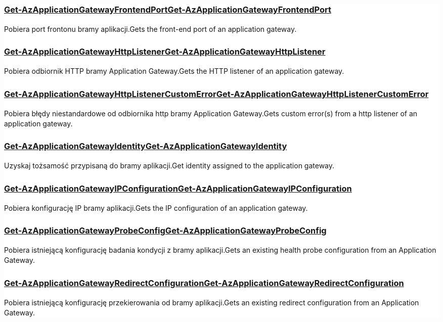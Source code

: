 ### [<span data-ttu-id="48cb4-220">Get-AzApplicationGatewayFrontendPort</span><span class="sxs-lookup"><span data-stu-id="48cb4-220">Get-AzApplicationGatewayFrontendPort</span></span>](Get-AzApplicationGatewayFrontendPort.md)
<span data-ttu-id="48cb4-221">Pobiera port frontonu bramy aplikacji.</span><span class="sxs-lookup"><span data-stu-id="48cb4-221">Gets the front-end port of an application gateway.</span></span>

### [<span data-ttu-id="48cb4-222">Get-AzApplicationGatewayHttpListener</span><span class="sxs-lookup"><span data-stu-id="48cb4-222">Get-AzApplicationGatewayHttpListener</span></span>](Get-AzApplicationGatewayHttpListener.md)
<span data-ttu-id="48cb4-223">Pobiera odbiornik HTTP bramy Application Gateway.</span><span class="sxs-lookup"><span data-stu-id="48cb4-223">Gets the HTTP listener of an application gateway.</span></span>

### [<span data-ttu-id="48cb4-224">Get-AzApplicationGatewayHttpListenerCustomError</span><span class="sxs-lookup"><span data-stu-id="48cb4-224">Get-AzApplicationGatewayHttpListenerCustomError</span></span>](Get-AzApplicationGatewayHttpListenerCustomError.md)
<span data-ttu-id="48cb4-225">Pobiera błędy niestandardowe od odbiornika http bramy Application Gateway.</span><span class="sxs-lookup"><span data-stu-id="48cb4-225">Gets custom error(s) from a http listener of an application gateway.</span></span>

### [<span data-ttu-id="48cb4-226">Get-AzApplicationGatewayIdentity</span><span class="sxs-lookup"><span data-stu-id="48cb4-226">Get-AzApplicationGatewayIdentity</span></span>](Get-AzApplicationGatewayIdentity.md)
<span data-ttu-id="48cb4-227">Uzyskaj tożsamość przypisaną do bramy aplikacji.</span><span class="sxs-lookup"><span data-stu-id="48cb4-227">Get identity assigned to the application gateway.</span></span>

### [<span data-ttu-id="48cb4-228">Get-AzApplicationGatewayIPConfiguration</span><span class="sxs-lookup"><span data-stu-id="48cb4-228">Get-AzApplicationGatewayIPConfiguration</span></span>](Get-AzApplicationGatewayIPConfiguration.md)
<span data-ttu-id="48cb4-229">Pobiera konfigurację IP bramy aplikacji.</span><span class="sxs-lookup"><span data-stu-id="48cb4-229">Gets the IP configuration of an application gateway.</span></span>

### [<span data-ttu-id="48cb4-230">Get-AzApplicationGatewayProbeConfig</span><span class="sxs-lookup"><span data-stu-id="48cb4-230">Get-AzApplicationGatewayProbeConfig</span></span>](Get-AzApplicationGatewayProbeConfig.md)
<span data-ttu-id="48cb4-231">Pobiera istniejącą konfigurację badania kondycji z bramy aplikacji.</span><span class="sxs-lookup"><span data-stu-id="48cb4-231">Gets an existing health probe configuration from an Application Gateway.</span></span>

### [<span data-ttu-id="48cb4-232">Get-AzApplicationGatewayRedirectConfiguration</span><span class="sxs-lookup"><span data-stu-id="48cb4-232">Get-AzApplicationGatewayRedirectConfiguration</span></span>](Get-AzApplicationGatewayRedirectConfiguration.md)
<span data-ttu-id="48cb4-233">Pobiera istniejącą konfigurację przekierowania od bramy aplikacji.</span><span class="sxs-lookup"><span data-stu-id="48cb4-233">Gets an existing redirect configuration from an Application Gateway.</span></span>
